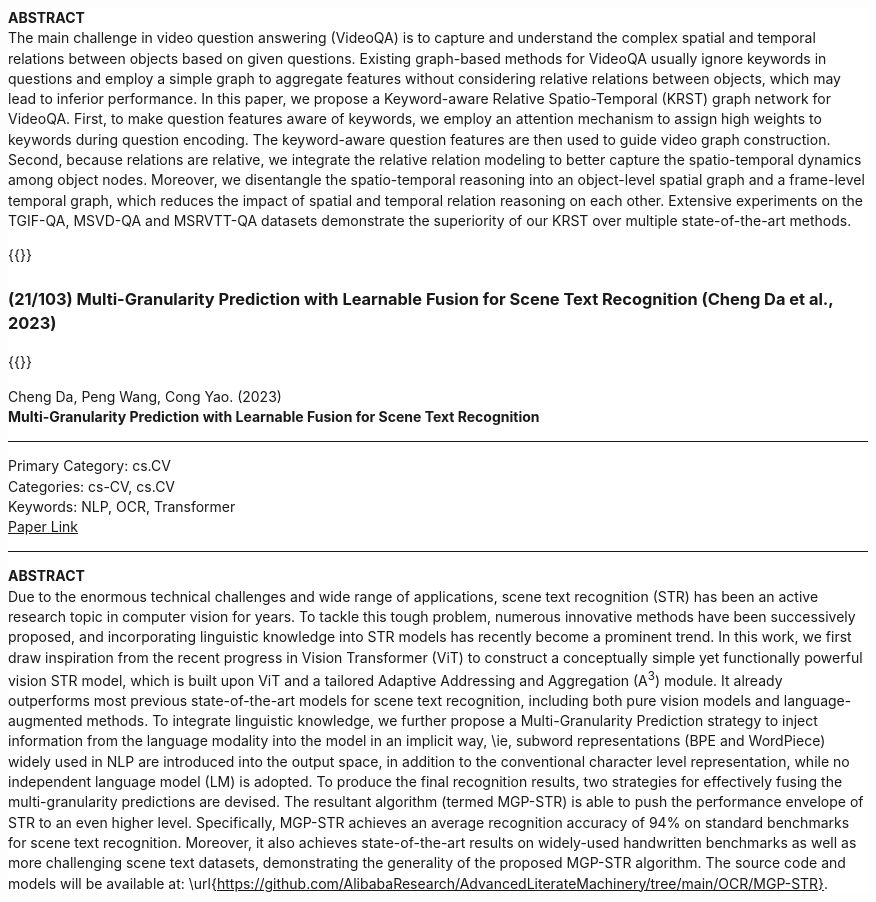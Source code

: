 **ABSTRACT**  
The main challenge in video question answering (VideoQA) is to capture and understand the complex spatial and temporal relations between objects based on given questions. Existing graph-based methods for VideoQA usually ignore keywords in questions and employ a simple graph to aggregate features without considering relative relations between objects, which may lead to inferior performance. In this paper, we propose a Keyword-aware Relative Spatio-Temporal (KRST) graph network for VideoQA. First, to make question features aware of keywords, we employ an attention mechanism to assign high weights to keywords during question encoding. The keyword-aware question features are then used to guide video graph construction. Second, because relations are relative, we integrate the relative relation modeling to better capture the spatio-temporal dynamics among object nodes. Moreover, we disentangle the spatio-temporal reasoning into an object-level spatial graph and a frame-level temporal graph, which reduces the impact of spatial and temporal relation reasoning on each other. Extensive experiments on the TGIF-QA, MSVD-QA and MSRVTT-QA datasets demonstrate the superiority of our KRST over multiple state-of-the-art methods.

{{</citation>}}


### (21/103) Multi-Granularity Prediction with Learnable Fusion for Scene Text Recognition (Cheng Da et al., 2023)

{{<citation>}}

Cheng Da, Peng Wang, Cong Yao. (2023)  
**Multi-Granularity Prediction with Learnable Fusion for Scene Text Recognition**  

---
Primary Category: cs.CV  
Categories: cs-CV, cs.CV  
Keywords: NLP, OCR, Transformer  
[Paper Link](http://arxiv.org/abs/2307.13244v1)  

---


**ABSTRACT**  
Due to the enormous technical challenges and wide range of applications, scene text recognition (STR) has been an active research topic in computer vision for years. To tackle this tough problem, numerous innovative methods have been successively proposed, and incorporating linguistic knowledge into STR models has recently become a prominent trend. In this work, we first draw inspiration from the recent progress in Vision Transformer (ViT) to construct a conceptually simple yet functionally powerful vision STR model, which is built upon ViT and a tailored Adaptive Addressing and Aggregation (A$^3$) module. It already outperforms most previous state-of-the-art models for scene text recognition, including both pure vision models and language-augmented methods. To integrate linguistic knowledge, we further propose a Multi-Granularity Prediction strategy to inject information from the language modality into the model in an implicit way, \ie, subword representations (BPE and WordPiece) widely used in NLP are introduced into the output space, in addition to the conventional character level representation, while no independent language model (LM) is adopted. To produce the final recognition results, two strategies for effectively fusing the multi-granularity predictions are devised. The resultant algorithm (termed MGP-STR) is able to push the performance envelope of STR to an even higher level. Specifically, MGP-STR achieves an average recognition accuracy of $94\%$ on standard benchmarks for scene text recognition. Moreover, it also achieves state-of-the-art results on widely-used handwritten benchmarks as well as more challenging scene text datasets, demonstrating the generality of the proposed MGP-STR algorithm. The source code and models will be available at: \url{https://github.com/AlibabaResearch/AdvancedLiterateMachinery/tree/main/OCR/MGP-STR}.
